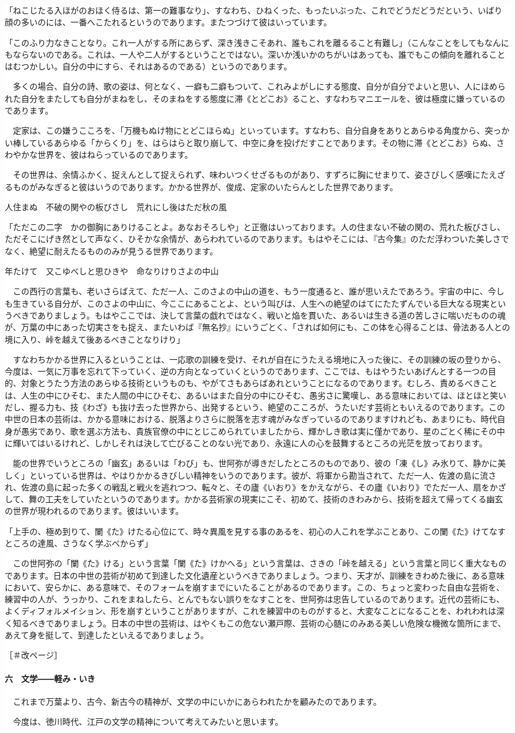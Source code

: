 「ねこじたる入ほがのおほく侍るは、第一の難事なり」、すなわち、ひねくった、もったいぶった、これでどうだどうだという、いばり顔の多いのには、一番へこたれるというのであります。またつづけて彼はいっています。

「このふり力なきことなり。これ一人がする所にあらず、深き浅きこそあれ、誰もこれを離るること有難し」（こんなことをしてもなんにもならないのである。これは、一人や二人がするということではない。深いか浅いかのちがいはあっても、誰でもこの傾向を離れることはむつかしい。自分の中にすら、それはあるのである）というのであります。

　多くの場合、自分の詩、歌の姿は、何となく、一癖も二癖もついて、これみよがしにする態度、自分が自分でよいと思い、人にほめられた自分をまたしても自分がまねをし、そのまねをする態度に滞《とどこお》ること、すなわちマニエールを、彼は極度に嫌っているのであります。

　定家は、この嫌うこころを、「万機もぬけ物にとどこほらぬ」といっています。すなわち、自分自身をありとあらゆる角度から、突っかい棒しているあらゆる「からくり」を、はらはらと取り崩して、中空に身を投げだすことであります。その物に滞《とどこお》らぬ、さわやかな世界を、彼はねらっているのであります。

　その世界は、余情ふかく、捉えんとして捉えられず、味わいつくせざるものがあり、すずろに胸にせまりて、姿さびしく感嘆にたえざるものがみなぎると彼はいうのであります。かかる世界が、俊成、定家のいたらんとした世界であります。



人住まぬ　不破の関やの板びさし　荒れにし後はただ秋の風



「ただこの二字　かの御胸にありけることよ。あなおそろしや」と正徹はいっております。人の住まない不破の関の、荒れた板びさし、ただそこにげき然として声なく、ひそかな余情が、あらわれているのであります。もはやそこには、『古今集』のただ浮わついた美しさでなく、絶望に耐えたるもののみが見うる世界であります。



年たけて　又こゆべしと思ひきや　命なりけりさよの中山



　この西行の言葉も、老いさらばえて、ただ一人、このさよの中山の道を、もう一度通ると、誰が思いえたであろう。宇宙の中に、今しも生きている自分が、このさよの中山に、今ここにあることよ、という叫びは、人生への絶望のはてにたたずんでいる巨大なる現実というべきでありましょう。もはやここでは、決して言葉の戯れではなく、戦いと焔を貫いた、あるいは生きる道の苦しさに喘いだものの魂が、万葉の中にあった切実さをも捉え、またいわば『無名抄』にいうごとく、「されば如何にも、この体を心得ることは、骨法ある人との境に入り、峠を越えて後あるべきことなりけり」

　すなわちかかる世界に入るということは、一応歌の訓練を受け、それが自在にうたえる境地に入った後に、その訓練の坂の登りから、今度は、一気に万事を忘れて下っていく、逆の方向となっていくというのであります、ここでは、もはやうたいあげんとする一つの目的、対象とうたう方法のあらゆる技術というものも、やがてさもあらばあれということになるのであります。むしろ、責めるべきことは、人生の中にひそむ、また人間の中にひそむ、あるいはまた自分の中にひそむ、愚劣さに驚嘆し、ある意味においては、ほとほと笑いだし、握る力も、技《わざ》も抜け去った世界から、出発するという、絶望のこころが、うたいだす芸術ともいえるのであります。この中世の日本の芸術は、かかる意味における、脱落よりさらに脱落を志す魂がみなぎっているのでありますけれども、あまりにも、時代自身が愚劣であり、歌を選ぶ方法も、貴族官僚の中にとじこめられていましたから、輝かしき歌は実に僅かであり、星のごとく稀にその中に輝いてはいるけれど、しかしそれは決して亡びることのない光であり、永遠に人の心を鼓舞するところの光茫を放っております。

　能の世界でいうところの「幽玄」あるいは「わび」も、世阿弥が導きだしたところのものであり、彼の「凍《し》み氷りて、静かに美しく」といっている世界は、やはりかかるきびしい精神をいうのであります。彼が、将軍から勘当されて、ただ一人、佐渡の島に流され、佐渡の島に起った多くの戦乱と戦火を逃れつつ、転々と、その廬《いおり》をかえながら、その廬《いおり》でただ一人、扇をかざして、舞の工夫をしていたというのであります。かかる芸術家の現実にこそ、初めて、技術のきわみから、技術を超えて帰ってくる幽玄の世界が現われるのであります。彼はいいます。

「上手の、極め到りて、闌《た》けたる心位にて、時々異風を見する事のあるを、初心の人これを学ぶことあり、この闌《た》けてなすところの達風、さうなく学ぶべからず」

　この世阿弥の「闌《た》ける」という言葉「闌《た》けかへる」という言葉は、さきの「峠を越える」という言葉と同じく重大なものであります。日本の中世の芸術が初めて到達した文化遺産というべきでありましょう。つまり、天才が、訓練をきわめた後に、ある意味において、安らかに、ある意味で、そのフォームを崩すまでにいたることがあるのであります。この、ちょっと変わった自由な芸術を、練習中の人が、うっかり、これをまねしたら、とんでもない誤りをなすことを、世阿弥は忠告しているのであります。近代の芸術にも、よくディフォルメイション、形を崩すということがありますが、これを練習中のものがすると、大変なことになることを、われわれは深く知るべきでありましょう。日本の中世の芸術は、はやくもこの危ない瀬戸際、芸術の心髄にのみある美しい危険な機微な箇所にまで、あえて身を挺して、到達したといえるでありましょう。

［＃改ページ］



#### 六　文学――軽み・いき






　これまで万葉より、古今、新古今の精神が、文学の中にいかにあらわれたかを顧みたのであります。

　今度は、徳川時代、江戸の文学の精神について考えてみたいと思います。
